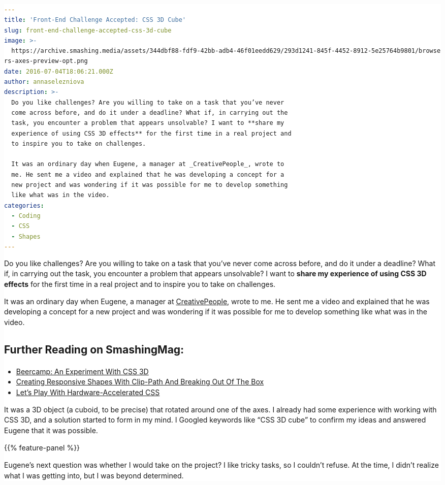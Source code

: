 ```yaml
---
title: 'Front-End Challenge Accepted: CSS 3D Cube'
slug: front-end-challenge-accepted-css-3d-cube
image: >-
  https://archive.smashing.media/assets/344dbf88-fdf9-42bb-adb4-46f01eedd629/293d1241-845f-4452-8912-5e25764b9801/browsers-axes-preview-opt.png
date: 2016-07-04T18:06:21.000Z
author: annaselezniova
description: >-
  Do you like challenges? Are you willing to take on a task that you’ve never
  come across before, and do it under a deadline? What if, in carrying out the
  task, you encounter a problem that appears unsolvable? I want to **share my
  experience of using CSS 3D effects** for the first time in a real project and
  to inspire you to take on challenges.

  It was an ordinary day when Eugene, a manager at _CreativePeople_, wrote to
  me. He sent me a video and explained that he was developing a concept for a
  new project and was wondering if it was possible for me to develop something
  like what was in the video.
categories:
  - Coding
  - CSS
  - Shapes
---
```

Do you like challenges? Are you willing to take on a task that you’ve never come across before, and do it under a deadline? What if, in carrying out the task, you encounter a problem that appears unsolvable? I want to **share my experience of using CSS 3D effects** for the first time in a real project and to inspire you to take on challenges.

It was an ordinary day when Eugene, a manager at [CreativePeople](https://cpeople.ru), wrote to me. He sent me a video and explained that he was developing a concept for a new project and was wondering if it was possible for me to develop something like what was in the video.</p>

## <span class="rh">Further Reading</span> on SmashingMag:

*   [Beercamp: An Experiment With CSS 3D](https://www.smashingmagazine.com/2012/04/beercamp-experiment-with-css3d/)
*   [Creating Responsive Shapes With Clip-Path And Breaking Out Of The Box](https://www.smashingmagazine.com/2015/05/creating-responsive-shapes-with-clip-path/)
*   [Let’s Play With Hardware-Accelerated CSS](https://www.smashingmagazine.com/2012/06/play-with-hardware-accelerated-css/)

It was a 3D object (a cuboid, to be precise) that rotated around one of the axes. I already had some experience with working with CSS 3D, and a solution started to form in my mind. I Googled keywords like “CSS 3D cube” to confirm my ideas and answered Eugene that it was possible.

{{% feature-panel %}}

Eugene’s next question was whether I would take on the project? I like tricky tasks, so I couldn’t refuse. At the time, I didn’t realize what I was getting into, but I was beyond determined.</p>
